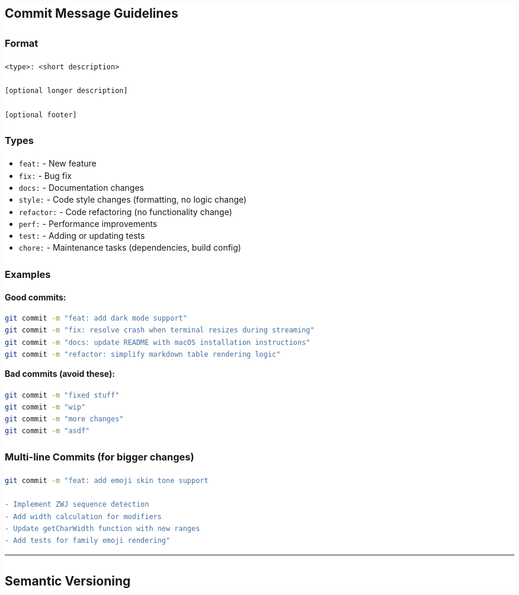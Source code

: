 
## Commit Message Guidelines

### Format
```
<type>: <short description>

[optional longer description]

[optional footer]
```

### Types
- `feat:` - New feature
- `fix:` - Bug fix
- `docs:` - Documentation changes
- `style:` - Code style changes (formatting, no logic change)
- `refactor:` - Code refactoring (no functionality change)
- `perf:` - Performance improvements
- `test:` - Adding or updating tests
- `chore:` - Maintenance tasks (dependencies, build config)

### Examples

**Good commits:**
```bash
git commit -m "feat: add dark mode support"
git commit -m "fix: resolve crash when terminal resizes during streaming"
git commit -m "docs: update README with macOS installation instructions"
git commit -m "refactor: simplify markdown table rendering logic"
```

**Bad commits (avoid these):**
```bash
git commit -m "fixed stuff"
git commit -m "wip"
git commit -m "more changes"
git commit -m "asdf"
```

### Multi-line Commits (for bigger changes)
```bash
git commit -m "feat: add emoji skin tone support

- Implement ZWJ sequence detection
- Add width calculation for modifiers
- Update getCharWidth function with new ranges
- Add tests for family emoji rendering"
```

---

## Semantic Versioning

